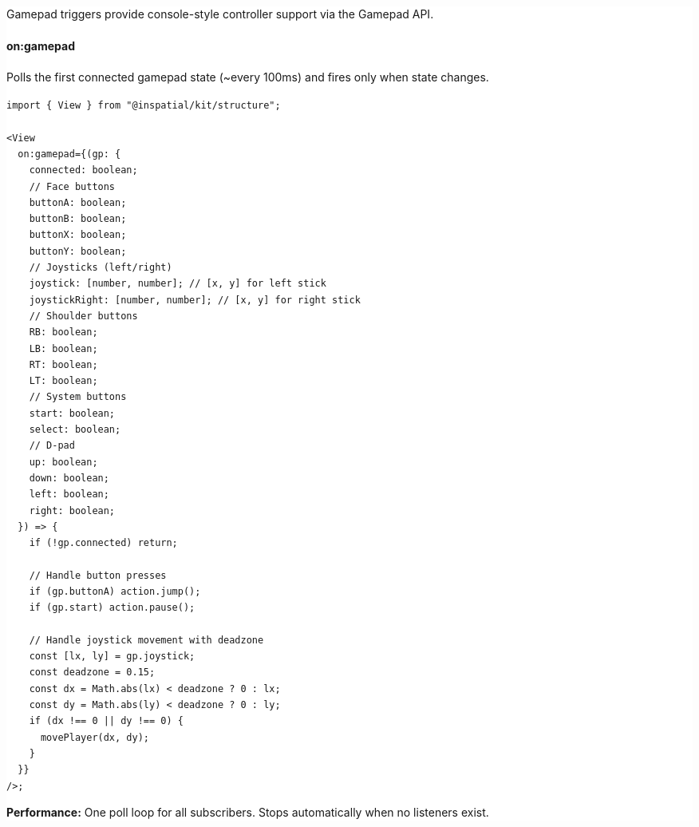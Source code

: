 Gamepad triggers provide console-style controller support via the Gamepad API.

#### **on:gamepad**

Polls the first connected gamepad state (~every 100ms) and fires only when state changes.

```tsx
import { View } from "@inspatial/kit/structure";

<View
  on:gamepad={(gp: {
    connected: boolean;
    // Face buttons
    buttonA: boolean;
    buttonB: boolean;
    buttonX: boolean;
    buttonY: boolean;
    // Joysticks (left/right)
    joystick: [number, number]; // [x, y] for left stick
    joystickRight: [number, number]; // [x, y] for right stick
    // Shoulder buttons
    RB: boolean;
    LB: boolean;
    RT: boolean;
    LT: boolean;
    // System buttons
    start: boolean;
    select: boolean;
    // D-pad
    up: boolean;
    down: boolean;
    left: boolean;
    right: boolean;
  }) => {
    if (!gp.connected) return;

    // Handle button presses
    if (gp.buttonA) action.jump();
    if (gp.start) action.pause();

    // Handle joystick movement with deadzone
    const [lx, ly] = gp.joystick;
    const deadzone = 0.15;
    const dx = Math.abs(lx) < deadzone ? 0 : lx;
    const dy = Math.abs(ly) < deadzone ? 0 : ly;
    if (dx !== 0 || dy !== 0) {
      movePlayer(dx, dy);
    }
  }}
/>;
```

**Performance:** One poll loop for all subscribers. Stops automatically when no listeners exist.
